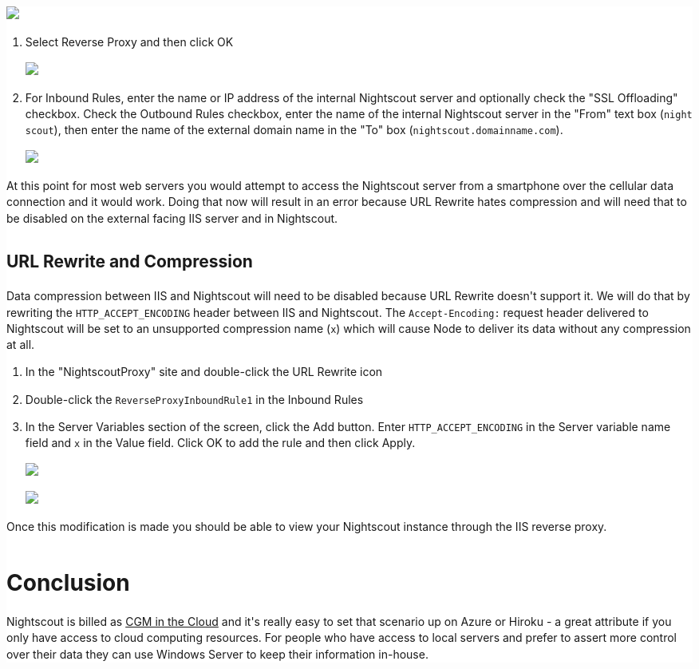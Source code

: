    ![](screenshots/IISProxyURLRewriteIcon.png)

1. Select Reverse Proxy and then click OK

   ![](screenshots/IISProxyURLRewriteAddRule.png)

1. For Inbound Rules, enter the name or IP address of the internal Nightscout server and optionally check the "SSL Offloading" checkbox. Check the Outbound Rules checkbox, enter the name of the internal Nightscout server in the "From" text box (`nightscout`), then enter the name of the external domain name in the "To" box (`nightscout.domainname.com`).

   ![](screenshots/IISProxyURLRewriteRule.png)

At this point for most web servers you would attempt to access the Nightscout server from a smartphone over the cellular data connection and it would work. Doing that now will result in an error because URL Rewrite hates compression and will need that to be disabled on the external facing IIS server and in Nightscout.

<a name="url-rewrite-and-compression"></a>

## URL Rewrite and Compression
Data compression between IIS and Nightscout will need to be disabled because URL Rewrite doesn't support it. We will do that by rewriting the `HTTP_ACCEPT_ENCODING` header between IIS and Nightscout. The `Accept-Encoding:` request header delivered to Nightscout will be set to an unsupported compression name (`x`) which will cause Node to deliver its data without any compression at all.

1. In the "NightscoutProxy" site and double-click the URL Rewrite icon

1. Double-click the `ReverseProxyInboundRule1` in the Inbound Rules

1. In the Server Variables section of the screen, click the Add button. Enter `HTTP_ACCEPT_ENCODING` in the Server variable name field and `x` in the Value field. Click OK to add the rule and then click Apply.

   ![](screenshots/IISProxyURLAcceptEncoding.png)

   ![](screenshots/IISProxyURLEditInboundRule.png)

Once this modification is made you should be able to view your Nightscout instance through the IIS reverse proxy.

<a name="conclusion"></a>

# Conclusion
Nightscout is billed as [CGM in the Cloud](http://nightscout.github.io/) and it's really easy to set that scenario up on Azure or Hiroku - a great attribute if you only have access to cloud computing resources. For people who have access to local servers and prefer to assert more control over their data they can use Windows Server to keep their information in-house.
